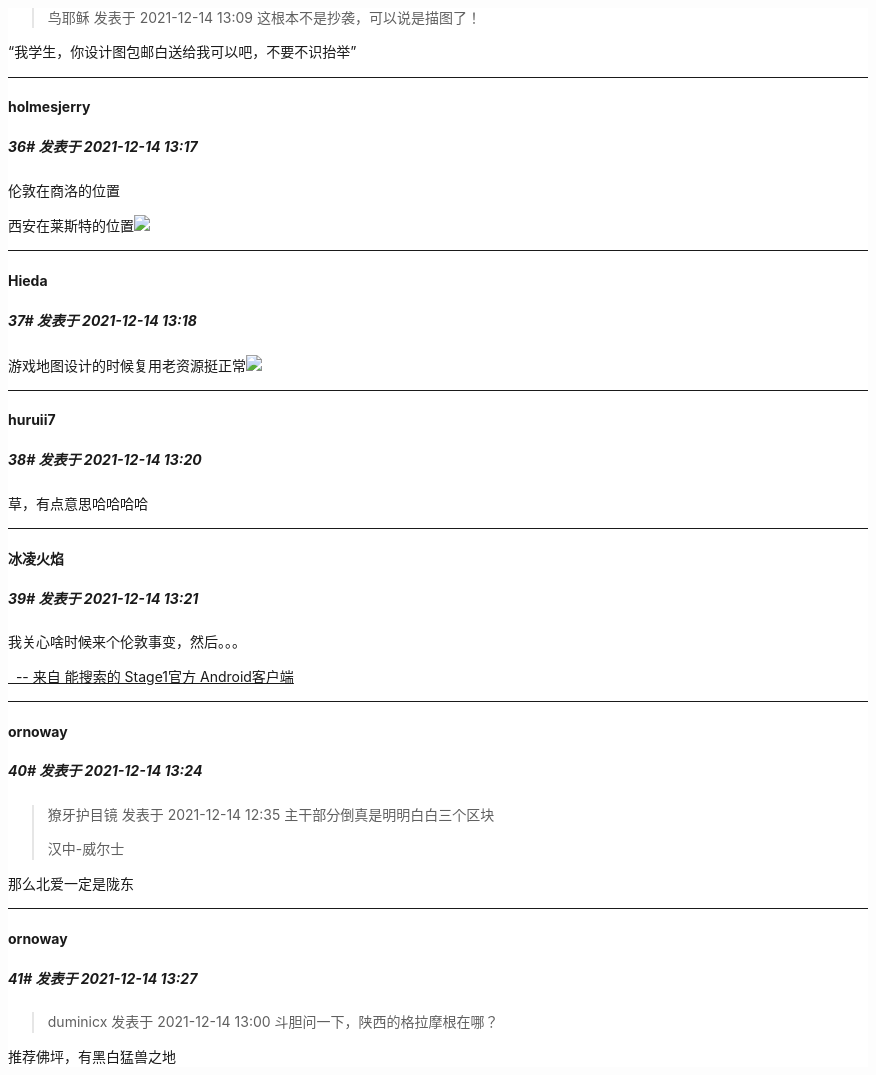 <blockquote>鸟耶稣 发表于 2021-12-14 13:09
这根本不是抄袭，可以说是描图了！</blockquote>
“我学生，你设计图包邮白送给我可以吧，不要不识抬举”

*****

####  holmesjerry  
##### 36#       发表于 2021-12-14 13:17

伦敦在商洛的位置

西安在莱斯特的位置<img src="https://static.saraba1st.com/image/smiley/face2017/037.png" referrerpolicy="no-referrer">

*****

####  Hieda  
##### 37#       发表于 2021-12-14 13:18

游戏地图设计的时候复用老资源挺正常<img src="https://static.saraba1st.com/image/smiley/face2017/067.png" referrerpolicy="no-referrer">

*****

####  huruii7  
##### 38#       发表于 2021-12-14 13:20

草，有点意思哈哈哈哈

*****

####  冰凌火焰  
##### 39#       发表于 2021-12-14 13:21

我关心啥时候来个伦敦事变，然后。。。

[  -- 来自 能搜索的 Stage1官方 Android客户端](https://www.coolapk.com/apk/140634)

*****

####  ornoway  
##### 40#       发表于 2021-12-14 13:24

<blockquote>獠牙护目镜 发表于 2021-12-14 12:35
主干部分倒真是明明白白三个区块

汉中-威尔士
</blockquote>
那么北爱一定是陇东

*****

####  ornoway  
##### 41#       发表于 2021-12-14 13:27

<blockquote>duminicx 发表于 2021-12-14 13:00
斗胆问一下，陕西的格拉摩根在哪？</blockquote>
推荐佛坪，有黑白猛兽之地
